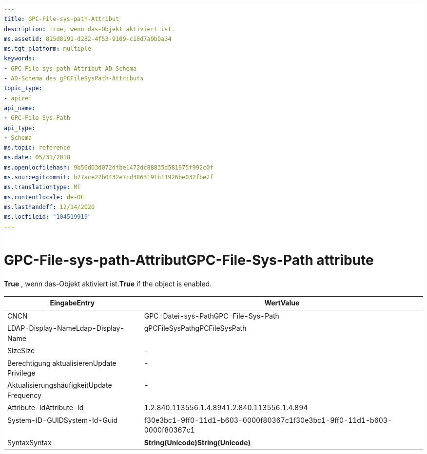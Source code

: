 ```yaml
---
title: GPC-File-sys-path-Attribut
description: True, wenn das-Objekt aktiviert ist.
ms.assetid: 815d8191-d282-4f53-9109-c18d7a9b0a34
ms.tgt_platform: multiple
keywords:
- GPC-File-sys-path-Attribut AD-Schema
- AD-Schema des gPCFileSysPath-Attributs
topic_type:
- apiref
api_name:
- GPC-File-Sys-Path
api_type:
- Schema
ms.topic: reference
ms.date: 05/31/2018
ms.openlocfilehash: 9b56d03d072dfbe1472dc88835d581975f992c0f
ms.sourcegitcommit: b77ace27b0432e7cd3863191b11926be032fbe2f
ms.translationtype: MT
ms.contentlocale: de-DE
ms.lasthandoff: 12/14/2020
ms.locfileid: "104519919"
---
```

# <a name="gpc-file-sys-path-attribute"></a><span data-ttu-id="be6d9-105">GPC-File-sys-path-Attribut</span><span class="sxs-lookup"><span data-stu-id="be6d9-105">GPC-File-Sys-Path attribute</span></span>

<span data-ttu-id="be6d9-106">**True** , wenn das-Objekt aktiviert ist.</span><span class="sxs-lookup"><span data-stu-id="be6d9-106">**True** if the object is enabled.</span></span>



| <span data-ttu-id="be6d9-107">Eingabe</span><span class="sxs-lookup"><span data-stu-id="be6d9-107">Entry</span></span> | <span data-ttu-id="be6d9-108">Wert</span><span class="sxs-lookup"><span data-stu-id="be6d9-108">Value</span></span> |
|-------------------|---------------------------------------------|
| <span data-ttu-id="be6d9-109">CN</span><span class="sxs-lookup"><span data-stu-id="be6d9-109">CN</span></span>                | <span data-ttu-id="be6d9-110">GPC-Datei-sys-Path</span><span class="sxs-lookup"><span data-stu-id="be6d9-110">GPC-File-Sys-Path</span></span>                           |
| <span data-ttu-id="be6d9-111">LDAP-Display-Name</span><span class="sxs-lookup"><span data-stu-id="be6d9-111">Ldap-Display-Name</span></span> | <span data-ttu-id="be6d9-112">gPCFileSysPath</span><span class="sxs-lookup"><span data-stu-id="be6d9-112">gPCFileSysPath</span></span>                              |
| <span data-ttu-id="be6d9-113">Size</span><span class="sxs-lookup"><span data-stu-id="be6d9-113">Size</span></span>              | \-                                          |
| <span data-ttu-id="be6d9-114">Berechtigung aktualisieren</span><span class="sxs-lookup"><span data-stu-id="be6d9-114">Update Privilege</span></span>  | \-                                          |
| <span data-ttu-id="be6d9-115">Aktualisierungshäufigkeit</span><span class="sxs-lookup"><span data-stu-id="be6d9-115">Update Frequency</span></span>  | \-                                          |
| <span data-ttu-id="be6d9-116">Attribute-Id</span><span class="sxs-lookup"><span data-stu-id="be6d9-116">Attribute-Id</span></span>      | <span data-ttu-id="be6d9-117">1.2.840.113556.1.4.894</span><span class="sxs-lookup"><span data-stu-id="be6d9-117">1.2.840.113556.1.4.894</span></span>                      |
| <span data-ttu-id="be6d9-118">System-ID-GUID</span><span class="sxs-lookup"><span data-stu-id="be6d9-118">System-Id-Guid</span></span>    | <span data-ttu-id="be6d9-119">f30e3bc1-9ff0-11d1-b603-0000f80367c1</span><span class="sxs-lookup"><span data-stu-id="be6d9-119">f30e3bc1-9ff0-11d1-b603-0000f80367c1</span></span>        |
| <span data-ttu-id="be6d9-120">Syntax</span><span class="sxs-lookup"><span data-stu-id="be6d9-120">Syntax</span></span>            | [<span data-ttu-id="be6d9-121">**String(Unicode)**</span><span class="sxs-lookup"><span data-stu-id="be6d9-121">**String(Unicode)**</span></span>](s-string-unicode.md) |

